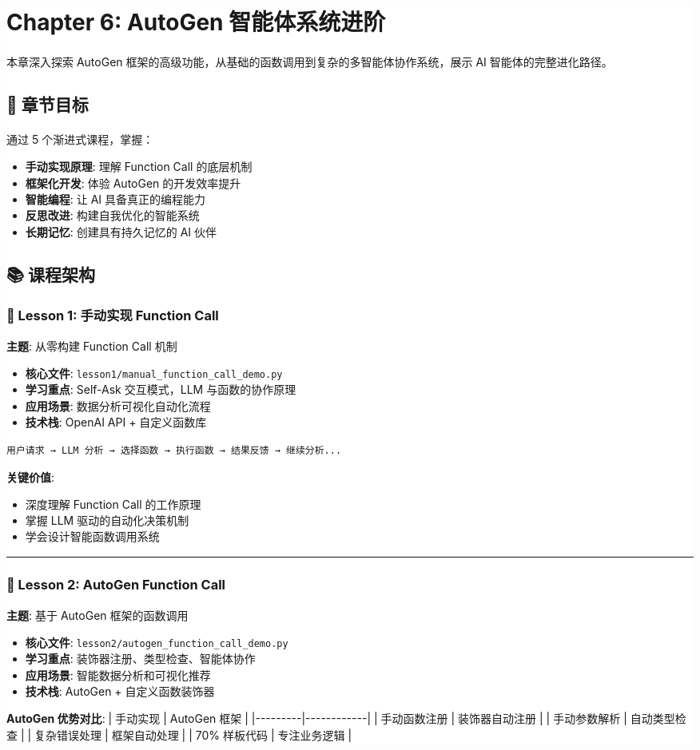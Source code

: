 # Chapter 6: AutoGen 智能体系统进阶

本章深入探索 AutoGen 框架的高级功能，从基础的函数调用到复杂的多智能体协作系统，展示 AI 智能体的完整进化路径。

## 🎯 章节目标

通过 5 个渐进式课程，掌握：
- **手动实现原理**: 理解 Function Call 的底层机制
- **框架化开发**: 体验 AutoGen 的开发效率提升
- **智能编程**: 让 AI 具备真正的编程能力
- **反思改进**: 构建自我优化的智能系统
- **长期记忆**: 创建具有持久记忆的 AI 伙伴

## 📚 课程架构

### 🔧 Lesson 1: 手动实现 Function Call
**主题**: 从零构建 Function Call 机制
- **核心文件**: `lesson1/manual_function_call_demo.py`
- **学习重点**: Self-Ask 交互模式，LLM 与函数的协作原理
- **应用场景**: 数据分析可视化自动化流程
- **技术栈**: OpenAI API + 自定义函数库

```
用户请求 → LLM 分析 → 选择函数 → 执行函数 → 结果反馈 → 继续分析...
```

**关键价值**: 
- 深度理解 Function Call 的工作原理
- 掌握 LLM 驱动的自动化决策机制
- 学会设计智能函数调用系统

---

### 🤖 Lesson 2: AutoGen Function Call
**主题**: 基于 AutoGen 框架的函数调用
- **核心文件**: `lesson2/autogen_function_call_demo.py`
- **学习重点**: 装饰器注册、类型检查、智能体协作
- **应用场景**: 智能数据分析和可视化推荐
- **技术栈**: AutoGen + 自定义函数装饰器

**AutoGen 优势对比**:
| 手动实现 | AutoGen 框架 |
|---------|------------|
| 手动函数注册 | 装饰器自动注册 |
| 手动参数解析 | 自动类型检查 |
| 复杂错误处理 | 框架自动处理 |
| 70% 样板代码 | 专注业务逻辑 |
